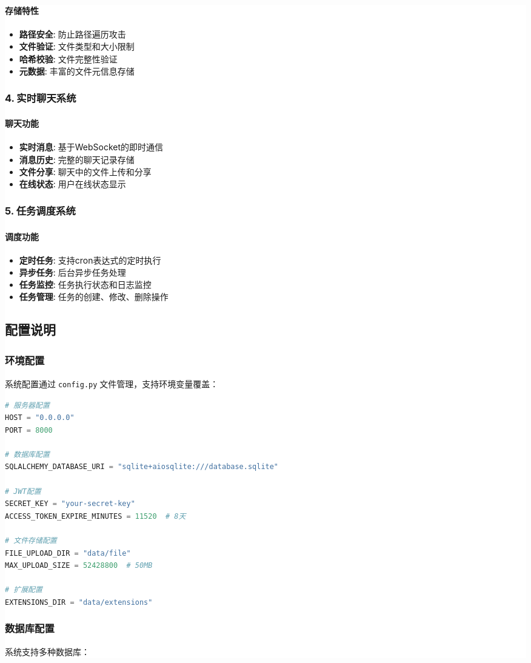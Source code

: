 #### 存储特性
- **路径安全**: 防止路径遍历攻击
- **文件验证**: 文件类型和大小限制
- **哈希校验**: 文件完整性验证
- **元数据**: 丰富的文件元信息存储

### 4. 实时聊天系统

#### 聊天功能
- **实时消息**: 基于WebSocket的即时通信
- **消息历史**: 完整的聊天记录存储
- **文件分享**: 聊天中的文件上传和分享
- **在线状态**: 用户在线状态显示

### 5. 任务调度系统

#### 调度功能
- **定时任务**: 支持cron表达式的定时执行
- **异步任务**: 后台异步任务处理
- **任务监控**: 任务执行状态和日志监控
- **任务管理**: 任务的创建、修改、删除操作

## 配置说明

### 环境配置

系统配置通过 `config.py` 文件管理，支持环境变量覆盖：

```python
# 服务器配置
HOST = "0.0.0.0"
PORT = 8000

# 数据库配置
SQLALCHEMY_DATABASE_URI = "sqlite+aiosqlite:///database.sqlite"

# JWT配置
SECRET_KEY = "your-secret-key"
ACCESS_TOKEN_EXPIRE_MINUTES = 11520  # 8天

# 文件存储配置
FILE_UPLOAD_DIR = "data/file"
MAX_UPLOAD_SIZE = 52428800  # 50MB

# 扩展配置
EXTENSIONS_DIR = "data/extensions"
```

### 数据库配置

系统支持多种数据库：
